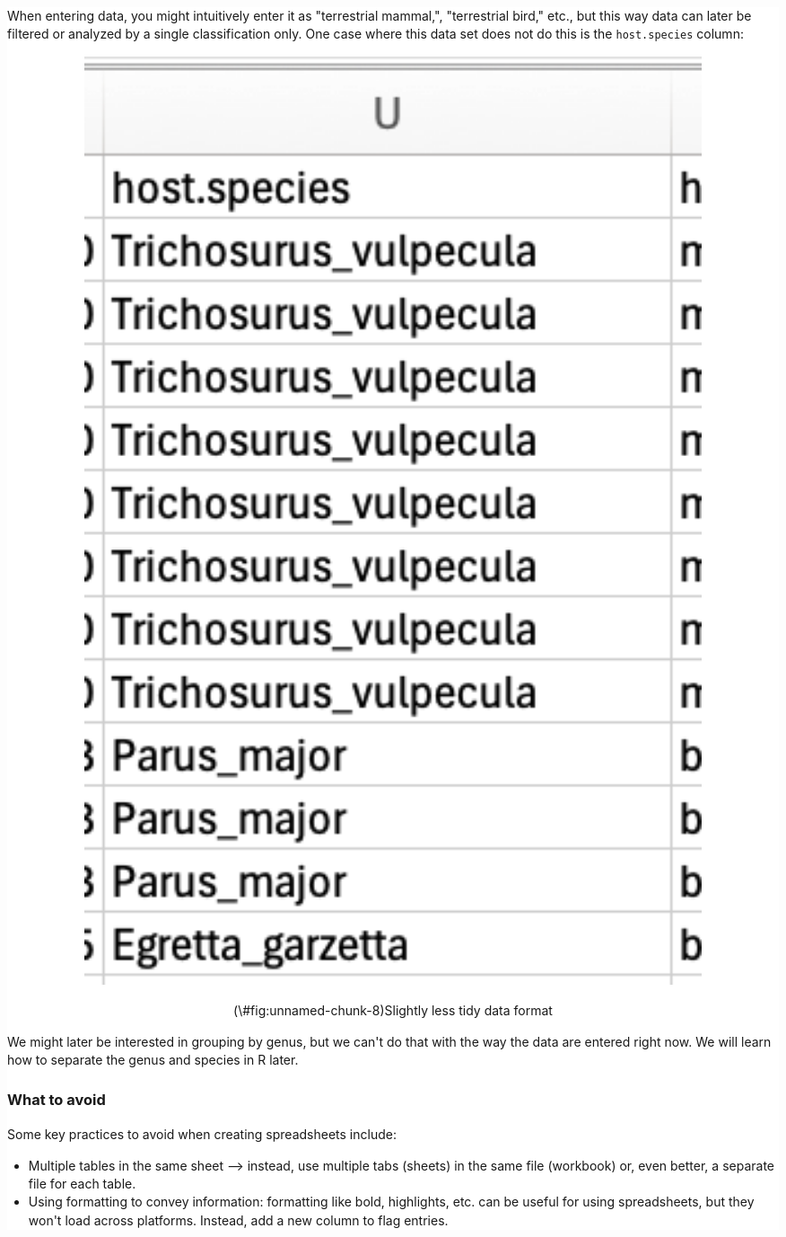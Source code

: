 When entering data, you might intuitively enter it as "terrestrial mammal,", "terrestrial bird," etc., but this way data can later be filtered or analyzed by a single classification only. One case where this data set does not do this is the `host.species` column:

<div class="figure" style="text-align: center">
<img src="images/speciescolumn.png" alt="Slightly less tidy data format" width="80%" />
<p class="caption">(\#fig:unnamed-chunk-8)Slightly less tidy data format</p>
</div>

We might later be interested in grouping by genus, but we can't do that with the way the data are entered right now. We will learn how to separate the genus and species in R later.

### What to avoid

Some key practices to avoid when creating spreadsheets include:

* Multiple tables in the same sheet --> instead, use multiple tabs (sheets) in the same file (workbook) or, even better, a separate file for each table.
* Using formatting to convey information: formatting like bold, highlights, etc. can be useful for using spreadsheets, but they won't load across platforms. Instead, add a new column to flag entries.

